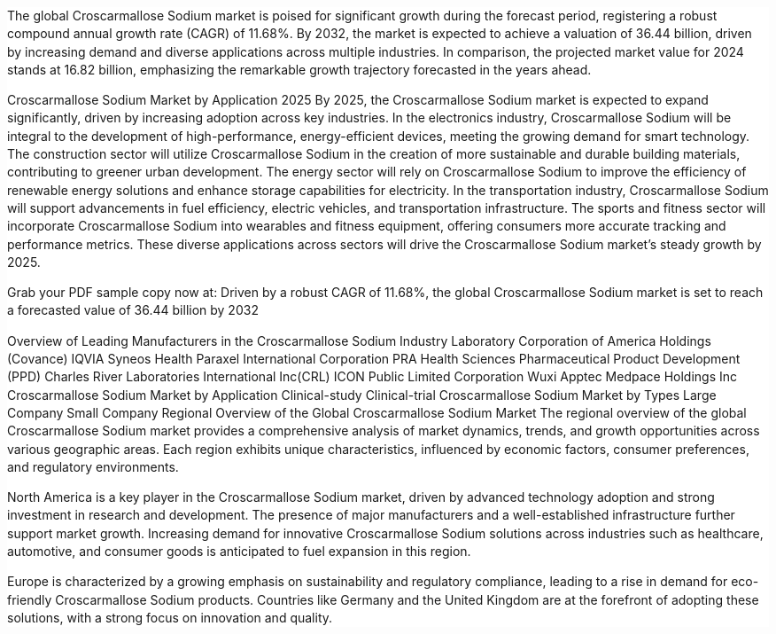The global Croscarmallose Sodium market is poised for significant growth during the forecast period, registering a robust compound annual growth rate (CAGR) of 11.68%. By 2032, the market is expected to achieve a valuation of 36.44 billion, driven by increasing demand and diverse applications across multiple industries. In comparison, the projected market value for 2024 stands at 16.82 billion, emphasizing the remarkable growth trajectory forecasted in the years ahead. 

Croscarmallose Sodium Market by Application 2025
By 2025, the Croscarmallose Sodium market is expected to expand significantly, driven by increasing adoption across key industries. In the electronics industry, Croscarmallose Sodium will be integral to the development of high-performance, energy-efficient devices, meeting the growing demand for smart technology. The construction sector will utilize Croscarmallose Sodium in the creation of more sustainable and durable building materials, contributing to greener urban development. The energy sector will rely on Croscarmallose Sodium to improve the efficiency of renewable energy solutions and enhance storage capabilities for electricity. In the transportation industry, Croscarmallose Sodium will support advancements in fuel efficiency, electric vehicles, and transportation infrastructure. The sports and fitness sector will incorporate Croscarmallose Sodium into wearables and fitness equipment, offering consumers more accurate tracking and performance metrics. These diverse applications across sectors will drive the Croscarmallose Sodium market’s steady growth by 2025.

Grab your PDF sample copy now at: Driven by a robust CAGR of 11.68%, the global Croscarmallose Sodium market is set to reach a forecasted value of 36.44 billion by 2032

Overview of Leading Manufacturers in the Croscarmallose Sodium Industry
Laboratory Corporation of America Holdings (Covance)
IQVIA
Syneos Health
Paraxel International Corporation
PRA Health Sciences
Pharmaceutical Product Development (PPD)
Charles River Laboratories International Inc(CRL)
ICON Public Limited Corporation
Wuxi Apptec
Medpace Holdings
Inc
Croscarmallose Sodium Market by Application
Clinical-study
Clinical-trial
Croscarmallose Sodium Market by Types
Large Company
Small Company
Regional Overview of the Global Croscarmallose Sodium Market
The regional overview of the global Croscarmallose Sodium market provides a comprehensive analysis of market dynamics, trends, and growth opportunities across various geographic areas. Each region exhibits unique characteristics, influenced by economic factors, consumer preferences, and regulatory environments.

North America is a key player in the Croscarmallose Sodium market, driven by advanced technology adoption and strong investment in research and development. The presence of major manufacturers and a well-established infrastructure further support market growth. Increasing demand for innovative Croscarmallose Sodium solutions across industries such as healthcare, automotive, and consumer goods is anticipated to fuel expansion in this region.

Europe is characterized by a growing emphasis on sustainability and regulatory compliance, leading to a rise in demand for eco-friendly Croscarmallose Sodium products. Countries like Germany and the United Kingdom are at the forefront of adopting these solutions, with a strong focus on innovation and quality.
